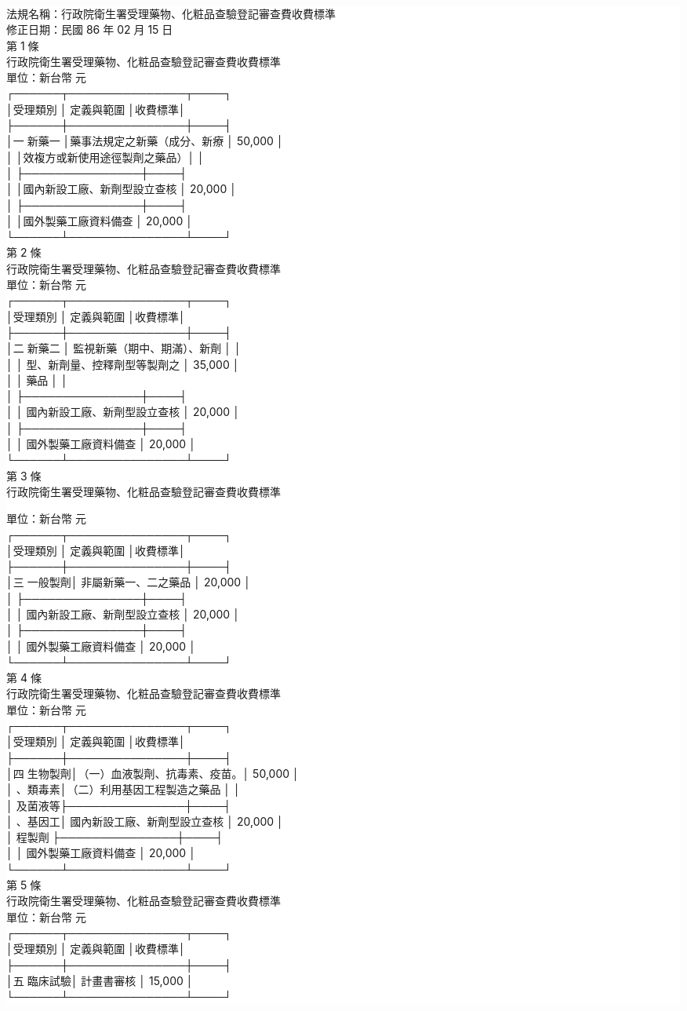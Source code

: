 法規名稱：行政院衛生署受理藥物、化粧品查驗登記審查費收費標準  
修正日期：民國 86 年 02 月 15 日  
第 1 條  
行政院衛生署受理藥物、化粧品查驗登記審查費收費標準  
單位：新台幣 元  
┌──────┬───────────────┬────┐  
│受理類別 │ 定義與範圍 │收費標準│  
├──────┼───────────────┼────┤  
│一 新藥一 │藥事法規定之新藥（成分、新療 │ 50,000 │  
│ │效複方或新使用途徑製劑之藥品）│ │  
│ ├───────────────┼────┤  
│ │國內新設工廠、新劑型設立查核 │ 20,000 │  
│ ├───────────────┼────┤  
│ │國外製藥工廠資料備查 │ 20,000 │  
└──────┴───────────────┴────┘  
第 2 條  
行政院衛生署受理藥物、化粧品查驗登記審查費收費標準  
單位：新台幣 元  
┌──────┬───────────────┬────┐  
│受理類別 │ 定義與範圍 │收費標準│  
├──────┼───────────────┼────┤  
│二 新藥二 │ 監視新藥（期中、期滿）、新劑 │ │  
│ │ 型、新劑量、控釋劑型等製劑之 │ 35,000 │  
│ │ 藥品 │ │  
│ ├───────────────┼────┤  
│ │ 國內新設工廠、新劑型設立查核 │ 20,000 │  
│ ├───────────────┼────┤  
│ │ 國外製藥工廠資料備查 │ 20,000 │  
└──────┴───────────────┴────┘  
第 3 條  
行政院衛生署受理藥物、化粧品查驗登記審查費收費標準  


單位：新台幣 元  
┌──────┬───────────────┬────┐  
│受理類別 │ 定義與範圍 │收費標準│  
├──────┼───────────────┼────┤  
│三 一般製劑│ 非屬新藥一、二之藥品 │ 20,000 │  
│ ├───────────────┼────┤  
│ │ 國內新設工廠、新劑型設立查核 │ 20,000 │  
│ ├───────────────┼────┤  
│ │ 國外製藥工廠資料備查 │ 20,000 │  
└──────┴───────────────┴────┘  
第 4 條  
行政院衛生署受理藥物、化粧品查驗登記審查費收費標準  
單位：新台幣 元  
┌──────┬───────────────┬────┐  
│受理類別 │ 定義與範圍 │收費標準│  
├──────┼───────────────┼────┤  
│四 生物製劑│（一）血液製劑、抗毒素、疫苗。│ 50,000 │  
│ 、類毒素│（二）利用基因工程製造之藥品 │ │  
│ 及菌液等├───────────────┼────┤  
│ 、基因工│ 國內新設工廠、新劑型設立查核 │ 20,000 │  
│ 程製劑 ├───────────────┼────┤  
│ │ 國外製藥工廠資料備查 │ 20,000 │  
└──────┴───────────────┴────┘  
第 5 條  
行政院衛生署受理藥物、化粧品查驗登記審查費收費標準  
單位：新台幣 元  
┌──────┬───────────────┬────┐  
│受理類別 │ 定義與範圍 │收費標準│  
├──────┼───────────────┼────┤  
│五 臨床試驗│ 計畫書審核 │ 15,000 │  
└──────┴───────────────┴────┘  
